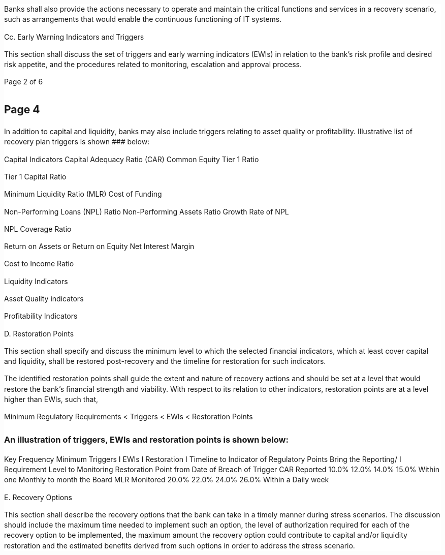 Banks shall also provide the actions necessary to operate and maintain the critical functions and services in a recovery scenario, such as arrangements that would enable the continuous functioning of IT systems.

Cc. Early Warning Indicators and Triggers

This section shall discuss the set of triggers and early warning indicators (EWls) in relation to the bank’s risk profile and desired risk appetite, and the procedures related to monitoring, escalation and approval process.

Page 2 of 6

## Page 4

In addition to capital and liquidity, banks may also include triggers relating to asset quality or profitability. Illustrative list of recovery plan triggers is shown ### below:

Capital Indicators Capital Adequacy Ratio (CAR) Common Equity Tier 1 Ratio

Tier 1 Capital Ratio

Minimum Liquidity Ratio (MLR) Cost of Funding

Non-Performing Loans (NPL) Ratio Non-Performing Assets Ratio Growth Rate of NPL

NPL Coverage Ratio

Return on Assets or Return on Equity Net Interest Margin

Cost to Income Ratio

Liquidity Indicators

Asset Quality indicators

Profitability Indicators

D. Restoration Points

This section shall specify and discuss the minimum level to which the selected financial indicators, which at least cover capital and liquidity, shall be restored post-recovery and the timeline for restoration for such indicators.

The identified restoration points shall guide the extent and nature of recovery actions and should be set at a level that would restore the bank’s financial strength and viability. With respect to its relation to other indicators, restoration points are at a level higher than EWls, such that,

Minimum Regulatory Requirements < Triggers < EWls < Restoration Points

### An illustration of triggers, EWls and restoration points is shown below:

Key Frequency Minimum Triggers I EWls I Restoration I Timeline to Indicator of Regulatory Points Bring the Reporting/ I Requirement Level to Monitoring Restoration Point from Date of Breach of Trigger CAR Reported 10.0% 12.0% 14.0% 15.0% Within one Monthly to month the Board MLR Monitored 20.0% 22.0% 24.0% 26.0% Within a Daily week

E. Recovery Options

This section shall describe the recovery options that the bank can take in a timely manner during stress scenarios. The discussion should include the maximum time needed to implement such an option, the level of authorization required for each of the recovery option to be implemented, the maximum amount the recovery option could contribute to capital and/or liquidity restoration and the estimated benefits derived from such options in order to address the stress scenario.
